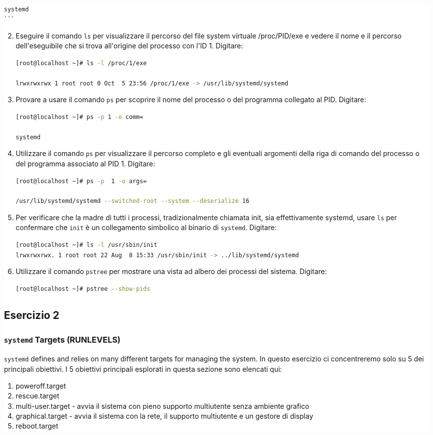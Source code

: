     systemd
    ```

2. Eseguire il comando `ls` per visualizzare il percorso del file system virtuale /proc/PID/exe e vedere il nome e il percorso dell'eseguibile che si trova all'origine del processo con l'ID 1. Digitare:

    ```bash
    [root@localhost ~]# ls -l /proc/1/exe

    lrwxrwxrwx 1 root root 0 Oct  5 23:56 /proc/1/exe -> /usr/lib/systemd/systemd
    ```

3. Provare a usare il comando `ps` per scoprire il nome del processo o del programma collegato al PID. Digitare:

    ```bash
    [root@localhost ~]# ps -p 1 -o comm=

    systemd
    ```

4. Utilizzare il comando `ps` per visualizzare il percorso completo e gli eventuali argomenti della riga di comando del processo o del programma associato al PID 1. Digitare:

    ```bash
    [root@localhost ~]# ps -p  1 -o args=

    /usr/lib/systemd/systemd --switched-root --system --deserialize 16
    ```

5. Per verificare che la madre di tutti i processi, tradizionalmente chiamata init, sia effettivamente systemd, usare `ls` per confermare che `init` è un collegamento simbolico al binario di `systemd`. Digitare:

    ```bash
    [root@localhost ~]# ls -l /usr/sbin/init
    lrwxrwxrwx. 1 root root 22 Aug  8 15:33 /usr/sbin/init -> ../lib/systemd/systemd
    ```

6. Utilizzare il comando `pstree` per mostrare una vista ad albero dei processi del sistema. Digitare:

    ```bash
    [root@localhost ~]# pstree --show-pids

    ```

## Esercizio 2

### `systemd` Targets (RUNLEVELS)

`systemd` defines and relies on many different targets for managing the system. In questo esercizio ci concentreremo solo su 5 dei principali obiettivi. I 5 obiettivi principali esplorati in questa sezione sono elencati qui:

1. poweroff.target
2. rescue.target
3. multi-user.target - avvia il sistema con pieno supporto multiutente senza ambiente grafico
4. graphical.target - avvia il sistema con la rete, il supporto multiutente e un gestore di display
5. reboot.target

